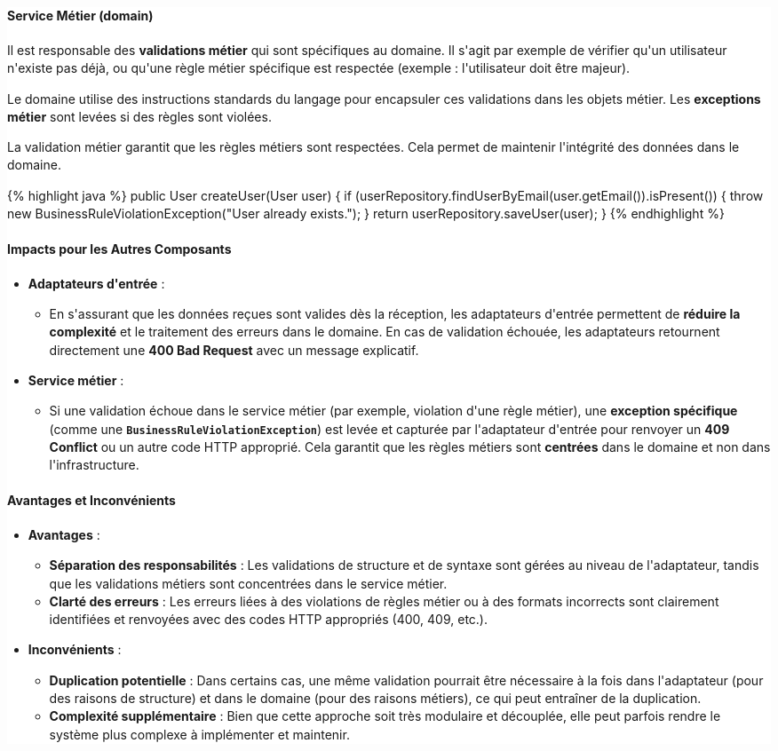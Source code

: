 #### Service Métier (domain)

Il est responsable des **validations métier** qui sont spécifiques au domaine. Il s'agit par exemple de vérifier qu'un 
utilisateur n'existe pas déjà, ou qu'une règle métier spécifique est respectée (exemple : l'utilisateur doit être majeur).

Le domaine utilise des instructions standards du langage pour encapsuler ces validations dans les objets métier. Les 
**exceptions métier** sont levées si des règles sont violées.

La validation métier garantit que les règles métiers sont respectées. Cela permet de maintenir l'intégrité des données 
dans le domaine.

{% highlight java %}
public User createUser(User user) {
   if (userRepository.findUserByEmail(user.getEmail()).isPresent()) {
       throw new BusinessRuleViolationException("User already exists.");
   }
   return userRepository.saveUser(user);
}
{% endhighlight %}

#### Impacts pour les Autres Composants

- **Adaptateurs d'entrée** :
    - En s'assurant que les données reçues sont valides dès la réception, les adaptateurs d'entrée permettent de 
  **réduire la complexité** et le traitement des erreurs dans le domaine. En cas de validation échouée, les adaptateurs 
  retournent directement une **400 Bad Request** avec un message explicatif.

- **Service métier** :
    - Si une validation échoue dans le service métier (par exemple, violation d'une règle métier), une **exception 
  spécifique** (comme une **`BusinessRuleViolationException`**) est levée et capturée par l'adaptateur d'entrée pour 
  renvoyer un **409 Conflict** ou un autre code HTTP approprié. Cela garantit que les règles métiers sont **centrées** 
  dans le domaine et non dans l'infrastructure.

#### Avantages et Inconvénients

- **Avantages** :
    - **Séparation des responsabilités** : Les validations de structure et de syntaxe sont gérées au niveau de 
  l'adaptateur, tandis que les validations métiers sont concentrées dans le service métier.
    - **Clarté des erreurs** : Les erreurs liées à des violations de règles métier ou à des formats incorrects sont 
  clairement identifiées et renvoyées avec des codes HTTP appropriés (400, 409, etc.).

- **Inconvénients** :
    - **Duplication potentielle** : Dans certains cas, une même validation pourrait être nécessaire à la fois dans 
  l'adaptateur (pour des raisons de structure) et dans le domaine (pour des raisons métiers), ce qui peut entraîner de 
  la duplication.
    - **Complexité supplémentaire** : Bien que cette approche soit très modulaire et découplée, elle peut parfois 
  rendre le système plus complexe à implémenter et maintenir.

